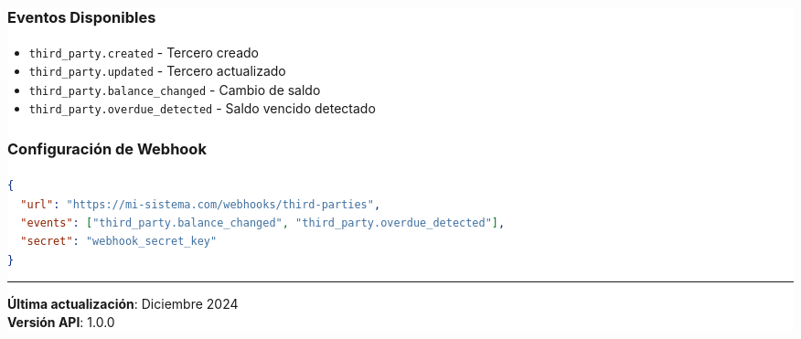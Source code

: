 ### Eventos Disponibles
- `third_party.created` - Tercero creado
- `third_party.updated` - Tercero actualizado
- `third_party.balance_changed` - Cambio de saldo
- `third_party.overdue_detected` - Saldo vencido detectado

### Configuración de Webhook
```json
{
  "url": "https://mi-sistema.com/webhooks/third-parties",
  "events": ["third_party.balance_changed", "third_party.overdue_detected"],
  "secret": "webhook_secret_key"
}
```

---
**Última actualización**: Diciembre 2024  
**Versión API**: 1.0.0
